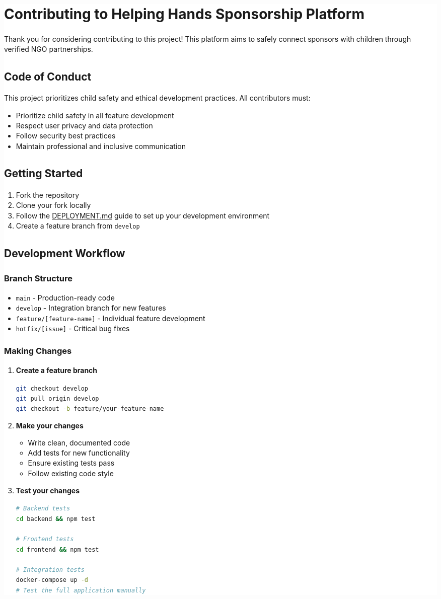 # Contributing to Helping Hands Sponsorship Platform

Thank you for considering contributing to this project! This platform aims to safely connect sponsors with children through verified NGO partnerships.

## Code of Conduct

This project prioritizes child safety and ethical development practices. All contributors must:

- Prioritize child safety in all feature development
- Respect user privacy and data protection
- Follow security best practices
- Maintain professional and inclusive communication

## Getting Started

1. Fork the repository
2. Clone your fork locally
3. Follow the [DEPLOYMENT.md](DEPLOYMENT.md) guide to set up your development environment
4. Create a feature branch from `develop`

## Development Workflow

### Branch Structure
- `main` - Production-ready code
- `develop` - Integration branch for new features
- `feature/[feature-name]` - Individual feature development
- `hotfix/[issue]` - Critical bug fixes

### Making Changes

1. **Create a feature branch**
   ```bash
   git checkout develop
   git pull origin develop
   git checkout -b feature/your-feature-name
   ```

2. **Make your changes**
   - Write clean, documented code
   - Add tests for new functionality
   - Ensure existing tests pass
   - Follow existing code style

3. **Test your changes**
   ```bash
   # Backend tests
   cd backend && npm test
   
   # Frontend tests
   cd frontend && npm test
   
   # Integration tests
   docker-compose up -d
   # Test the full application manually
   ```
